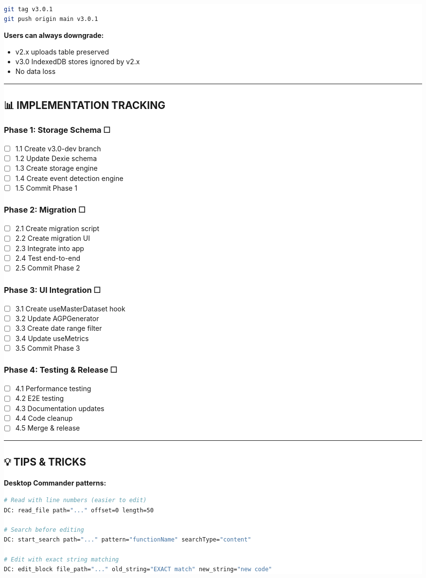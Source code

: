 ```bash
git tag v3.0.1
git push origin main v3.0.1
```

**Users can always downgrade:**
- v2.x uploads table preserved
- v3.0 IndexedDB stores ignored by v2.x
- No data loss

---

## 📊 IMPLEMENTATION TRACKING

### Phase 1: Storage Schema ☐
- [ ] 1.1 Create v3.0-dev branch
- [ ] 1.2 Update Dexie schema
- [ ] 1.3 Create storage engine
- [ ] 1.4 Create event detection engine
- [ ] 1.5 Commit Phase 1

### Phase 2: Migration ☐
- [ ] 2.1 Create migration script
- [ ] 2.2 Create migration UI
- [ ] 2.3 Integrate into app
- [ ] 2.4 Test end-to-end
- [ ] 2.5 Commit Phase 2

### Phase 3: UI Integration ☐
- [ ] 3.1 Create useMasterDataset hook
- [ ] 3.2 Update AGPGenerator
- [ ] 3.3 Create date range filter
- [ ] 3.4 Update useMetrics
- [ ] 3.5 Commit Phase 3

### Phase 4: Testing & Release ☐
- [ ] 4.1 Performance testing
- [ ] 4.2 E2E testing
- [ ] 4.3 Documentation updates
- [ ] 4.4 Code cleanup
- [ ] 4.5 Merge & release

---

## 💡 TIPS & TRICKS

**Desktop Commander patterns:**
```bash
# Read with line numbers (easier to edit)
DC: read_file path="..." offset=0 length=50

# Search before editing
DC: start_search path="..." pattern="functionName" searchType="content"

# Edit with exact string matching
DC: edit_block file_path="..." old_string="EXACT match" new_string="new code"
```
